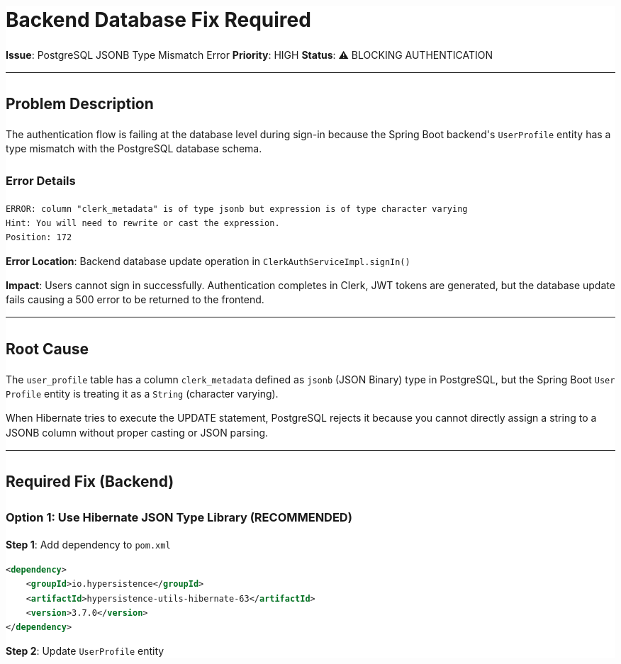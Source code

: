 # Backend Database Fix Required

**Issue**: PostgreSQL JSONB Type Mismatch Error
**Priority**: HIGH
**Status**: ⚠️ BLOCKING AUTHENTICATION

---

## Problem Description

The authentication flow is failing at the database level during sign-in because the Spring Boot backend's `UserProfile` entity has a type mismatch with the PostgreSQL database schema.

### Error Details

```
ERROR: column "clerk_metadata" is of type jsonb but expression is of type character varying
Hint: You will need to rewrite or cast the expression.
Position: 172
```

**Error Location**: Backend database update operation in `ClerkAuthServiceImpl.signIn()`

**Impact**: Users cannot sign in successfully. Authentication completes in Clerk, JWT tokens are generated, but the database update fails causing a 500 error to be returned to the frontend.

---

## Root Cause

The `user_profile` table has a column `clerk_metadata` defined as `jsonb` (JSON Binary) type in PostgreSQL, but the Spring Boot `UserProfile` entity is treating it as a `String` (character varying).

When Hibernate tries to execute the UPDATE statement, PostgreSQL rejects it because you cannot directly assign a string to a JSONB column without proper casting or JSON parsing.

---

## Required Fix (Backend)

### Option 1: Use Hibernate JSON Type Library (RECOMMENDED)

**Step 1**: Add dependency to `pom.xml`

```xml
<dependency>
    <groupId>io.hypersistence</groupId>
    <artifactId>hypersistence-utils-hibernate-63</artifactId>
    <version>3.7.0</version>
</dependency>
```

**Step 2**: Update `UserProfile` entity
